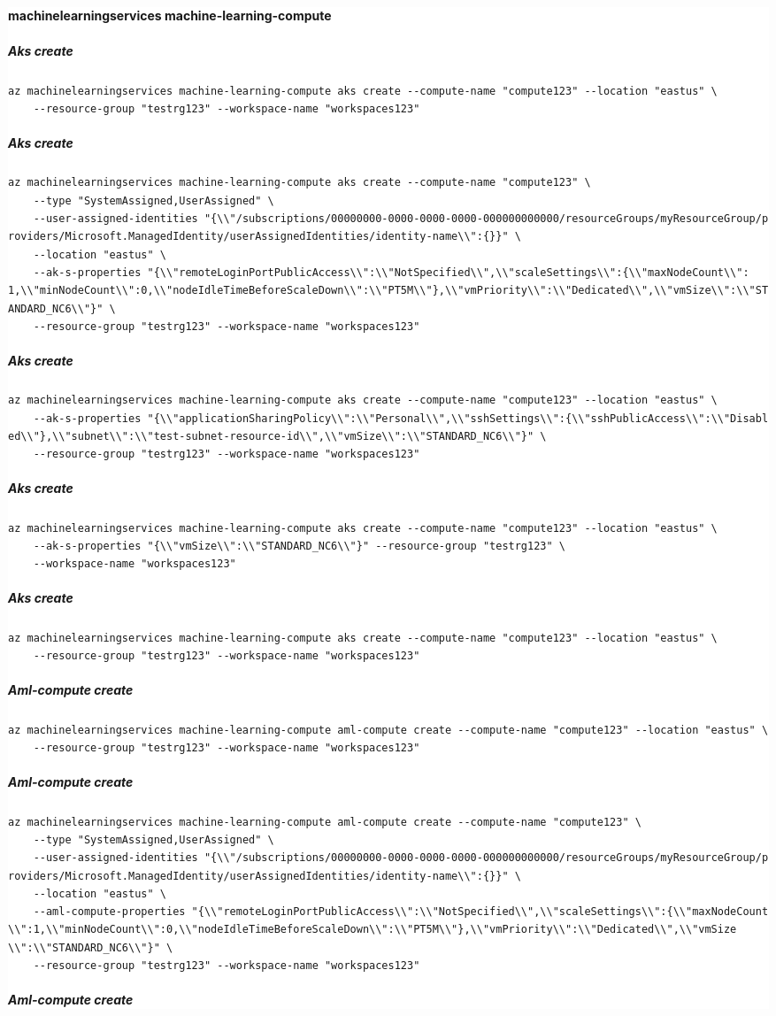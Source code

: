 #### machinelearningservices machine-learning-compute ####
##### Aks create #####
```
az machinelearningservices machine-learning-compute aks create --compute-name "compute123" --location "eastus" \
    --resource-group "testrg123" --workspace-name "workspaces123" 
```
##### Aks create #####
```
az machinelearningservices machine-learning-compute aks create --compute-name "compute123" \
    --type "SystemAssigned,UserAssigned" \
    --user-assigned-identities "{\\"/subscriptions/00000000-0000-0000-0000-000000000000/resourceGroups/myResourceGroup/providers/Microsoft.ManagedIdentity/userAssignedIdentities/identity-name\\":{}}" \
    --location "eastus" \
    --ak-s-properties "{\\"remoteLoginPortPublicAccess\\":\\"NotSpecified\\",\\"scaleSettings\\":{\\"maxNodeCount\\":1,\\"minNodeCount\\":0,\\"nodeIdleTimeBeforeScaleDown\\":\\"PT5M\\"},\\"vmPriority\\":\\"Dedicated\\",\\"vmSize\\":\\"STANDARD_NC6\\"}" \
    --resource-group "testrg123" --workspace-name "workspaces123" 
```
##### Aks create #####
```
az machinelearningservices machine-learning-compute aks create --compute-name "compute123" --location "eastus" \
    --ak-s-properties "{\\"applicationSharingPolicy\\":\\"Personal\\",\\"sshSettings\\":{\\"sshPublicAccess\\":\\"Disabled\\"},\\"subnet\\":\\"test-subnet-resource-id\\",\\"vmSize\\":\\"STANDARD_NC6\\"}" \
    --resource-group "testrg123" --workspace-name "workspaces123" 
```
##### Aks create #####
```
az machinelearningservices machine-learning-compute aks create --compute-name "compute123" --location "eastus" \
    --ak-s-properties "{\\"vmSize\\":\\"STANDARD_NC6\\"}" --resource-group "testrg123" \
    --workspace-name "workspaces123" 
```
##### Aks create #####
```
az machinelearningservices machine-learning-compute aks create --compute-name "compute123" --location "eastus" \
    --resource-group "testrg123" --workspace-name "workspaces123" 
```
##### Aml-compute create #####
```
az machinelearningservices machine-learning-compute aml-compute create --compute-name "compute123" --location "eastus" \
    --resource-group "testrg123" --workspace-name "workspaces123" 
```
##### Aml-compute create #####
```
az machinelearningservices machine-learning-compute aml-compute create --compute-name "compute123" \
    --type "SystemAssigned,UserAssigned" \
    --user-assigned-identities "{\\"/subscriptions/00000000-0000-0000-0000-000000000000/resourceGroups/myResourceGroup/providers/Microsoft.ManagedIdentity/userAssignedIdentities/identity-name\\":{}}" \
    --location "eastus" \
    --aml-compute-properties "{\\"remoteLoginPortPublicAccess\\":\\"NotSpecified\\",\\"scaleSettings\\":{\\"maxNodeCount\\":1,\\"minNodeCount\\":0,\\"nodeIdleTimeBeforeScaleDown\\":\\"PT5M\\"},\\"vmPriority\\":\\"Dedicated\\",\\"vmSize\\":\\"STANDARD_NC6\\"}" \
    --resource-group "testrg123" --workspace-name "workspaces123" 
```
##### Aml-compute create #####
```
```
